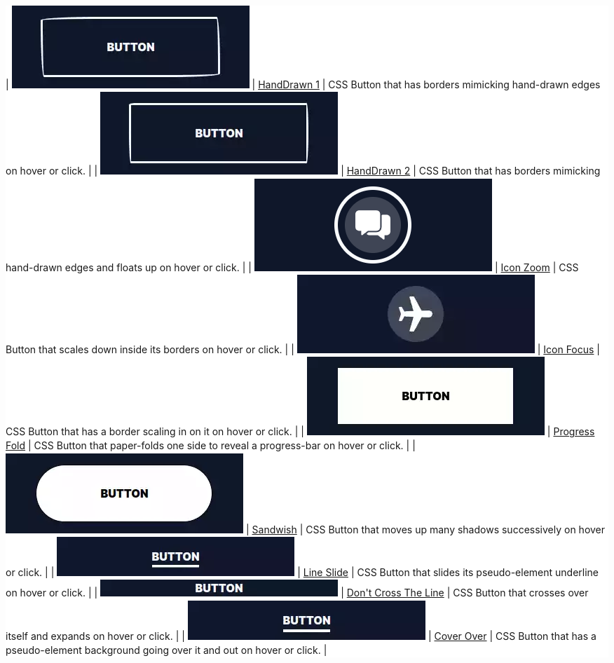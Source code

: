| [ ![CSS Button that has borders mimicking hand-drawn edges on hover or click.](./assets/button-previews/button-92.webp)](https://github.com/eludadev/css-buttons/tree/main/buttons/button-92/vanilla) | [HandDrawn 1](https://github.com/eludadev/css-buttons/tree/main/buttons/button-92/vanilla) | CSS Button that has borders mimicking hand-drawn edges on hover or click. |
| [ ![CSS Button that has borders mimicking hand-drawn edges and floats up on hover or click.](./assets/button-previews/button-93.webp)](https://github.com/eludadev/css-buttons/tree/main/buttons/button-93/vanilla) | [HandDrawn 2](https://github.com/eludadev/css-buttons/tree/main/buttons/button-93/vanilla) | CSS Button that has borders mimicking hand-drawn edges and floats up on hover or click. |
| [ ![CSS Button that scales down inside its borders on hover or click.](./assets/button-previews/button-94.webp)](https://github.com/eludadev/css-buttons/tree/main/buttons/button-94/vanilla) | [Icon Zoom](https://github.com/eludadev/css-buttons/tree/main/buttons/button-94/vanilla) | CSS Button that scales down inside its borders on hover or click. |
| [ ![CSS Button that has a border scaling in on it on hover or click.](./assets/button-previews/button-95.webp)](https://github.com/eludadev/css-buttons/tree/main/buttons/button-95/vanilla) | [Icon Focus](https://github.com/eludadev/css-buttons/tree/main/buttons/button-95/vanilla) | CSS Button that has a border scaling in on it on hover or click. |
| [ ![CSS Button that paper-folds one side to reveal a progress-bar on hover or click.](./assets/button-previews/button-96.webp)](https://github.com/eludadev/css-buttons/tree/main/buttons/button-96/vanilla) | [Progress Fold](https://github.com/eludadev/css-buttons/tree/main/buttons/button-96/vanilla) | CSS Button that paper-folds one side to reveal a progress-bar on hover or click. |
| [ ![CSS Button that moves up many shadows successively on hover or click.](./assets/button-previews/button-97.webp)](https://github.com/eludadev/css-buttons/tree/main/buttons/button-97/vanilla) | [Sandwish](https://github.com/eludadev/css-buttons/tree/main/buttons/button-97/vanilla) | CSS Button that moves up many shadows successively on hover or click. |
| [ ![CSS Button that slides its pseudo-element underline on hover or click.](./assets/button-previews/button-98.webp)](https://github.com/eludadev/css-buttons/tree/main/buttons/button-98/vanilla) | [Line Slide](https://github.com/eludadev/css-buttons/tree/main/buttons/button-98/vanilla) | CSS Button that slides its pseudo-element underline on hover or click. |
| [ ![CSS Button that crosses over itself and expands on hover or click.](./assets/button-previews/button-99.webp)](https://github.com/eludadev/css-buttons/tree/main/buttons/button-99/vanilla) | [Don't Cross The Line](https://github.com/eludadev/css-buttons/tree/main/buttons/button-99/vanilla) | CSS Button that crosses over itself and expands on hover or click. |
| [ ![CSS Button that has a pseudo-element background going over it and out on hover or click.](./assets/button-previews/button-100.webp)](https://github.com/eludadev/css-buttons/tree/main/buttons/button-100/vanilla) | [Cover Over](https://github.com/eludadev/css-buttons/tree/main/buttons/button-100/vanilla) | CSS Button that has a pseudo-element background going over it and out on hover or click. |